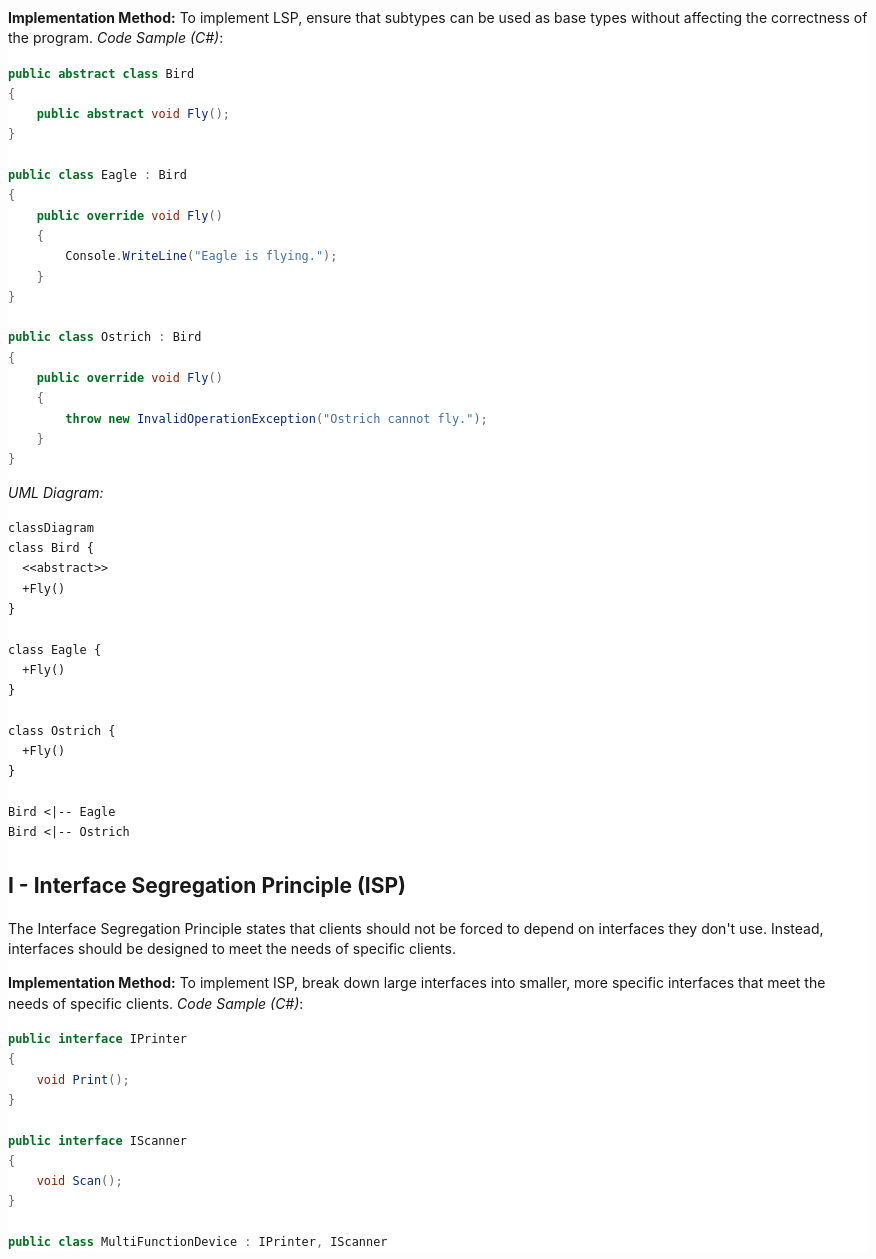 **Implementation Method:** To implement LSP, ensure that subtypes can be used as base types without affecting the correctness of the program.
*Code Sample (C#)*:
```C#
public abstract class Bird
{
    public abstract void Fly();
}

public class Eagle : Bird
{
    public override void Fly()
    {
        Console.WriteLine("Eagle is flying.");
    }
}

public class Ostrich : Bird
{
    public override void Fly()
    {
        throw new InvalidOperationException("Ostrich cannot fly.");
    }
}
```
*UML Diagram:*
```mermaid
classDiagram
class Bird {
  <<abstract>>
  +Fly()
}

class Eagle {
  +Fly()
}

class Ostrich {
  +Fly()
}

Bird <|-- Eagle
Bird <|-- Ostrich
```

## I - Interface Segregation Principle (ISP)
The Interface Segregation Principle states that clients should not be forced to depend on interfaces they don't use. Instead, interfaces should be designed to meet the needs of specific clients.

**Implementation Method:** To implement ISP, break down large interfaces into smaller, more specific interfaces that meet the needs of specific clients.
*Code Sample (C#)*:
```C#
public interface IPrinter
{
    void Print();
}

public interface IScanner
{
    void Scan();
}

public class MultiFunctionDevice : IPrinter, IScanner
```